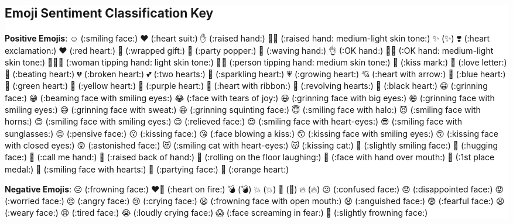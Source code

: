 ## Emoji Sentiment Classification Key

**Positive Emojis**: ☺️ (:smiling face:) ♥️ (:heart suit:) ✋ (:raised hand:) ✋🏼 (:raised hand: medium-light skin tone:) ✨ (:sparkles:) ❣️ (:heart exclamation:) ❤ (:red heart:) 🎁 (:wrapped gift:) 🎉 (:party popper:) 👋 (:waving hand:) 👌 (:OK hand:) 👌🏼 (:OK hand: medium-light skin tone:) 💁🏻‍♀️ (:woman tipping hand: light skin tone:) 💁🏽 (:person tipping hand: medium skin tone:) 💋 (:kiss mark:) 💌 (:love letter:) 💓 (:beating heart:) 💔 (:broken heart:) 💕 (:two hearts:) 💖 (:sparkling heart:) 💗 (:growing heart:) 💘 (:heart with arrow:) 💙 (:blue heart:) 💚 (:green heart:) 💛 (:yellow heart:) 💜 (:purple heart:) 💝 (:heart with ribbon:) 💞 (:revolving hearts:) 🖤 (:black heart:) 😀 (:grinning face:) 😁 (:beaming face with smiling eyes:) 😂 (:face with tears of joy:) 😃 (:grinning face with big eyes:) 😄 (:grinning face with smiling eyes:) 😅 (:grinning face with sweat:) 😆 (:grinning squinting face:) 😇 (:smiling face with halo:) 😈 (:smiling face with horns:) 😊 (:smiling face with smiling eyes:) 😌 (:relieved face:) 😍 (:smiling face with heart-eyes:) 😎 (:smiling face with sunglasses:) 😔 (:pensive face:) 😗 (:kissing face:) 😘 (:face blowing a kiss:) 😙 (:kissing face with smiling eyes:) 😚 (:kissing face with closed eyes:) 😲 (:astonished face:) 😻 (:smiling cat with heart-eyes:) 😽 (:kissing cat:) 🙂 (:slightly smiling face:) 🤗 (:hugging face:) 🤙 (:call me hand:) 🤚 (:raised back of hand:) 🤣 (:rolling on the floor laughing:) 🤭 (:face with hand over mouth:) 🥇 (:1st place medal:) 🥰 (:smiling face with hearts:) 🥳 (:partying face:) 🧡 (:orange heart:)

**Negative Emojis**: ☹️ (:frowning face:) ❤️‍🔥 (:heart on fire:) 💣 (:bomb:) 💥 (:collision:) 💫 (:dizzy:) 🔥 (:fire:) 😕 (:confused face:) 😞 (:disappointed face:) 😟 (:worried face:) 😠 (:angry face:) 😢 (:crying face:) 😦 (:frowning face with open mouth:) 😧 (:anguished face:) 😨 (:fearful face:) 😩 (:weary face:) 😫 (:tired face:) 😭 (:loudly crying face:) 😱 (:face screaming in fear:) 🙁 (:slightly frowning face:)
